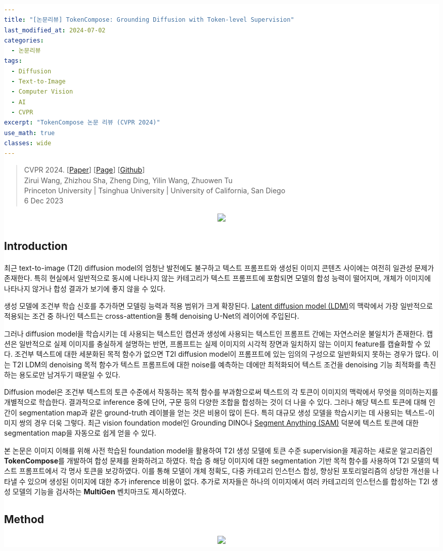 ```yaml
---
title: "[논문리뷰] TokenCompose: Grounding Diffusion with Token-level Supervision"
last_modified_at: 2024-07-02
categories:
  - 논문리뷰
tags:
  - Diffusion
  - Text-to-Image
  - Computer Vision
  - AI
  - CVPR
excerpt: "TokenCompose 논문 리뷰 (CVPR 2024)"
use_math: true
classes: wide
---
```


> CVPR 2024. [[Paper](https://arxiv.org/abs/2312.03626)] [[Page](https://mlpc-ucsd.github.io/TokenCompose/)] [[Github](https://github.com/mlpc-ucsd/TokenCompose)]  
> Zirui Wang, Zhizhou Sha, Zheng Ding, Yilin Wang, Zhuowen Tu  
> Princeton University | Tsinghua University | University of California, San Diego  
> 6 Dec 2023  

<center><img src='{{"/assets/img/tokencompose/tokencompose-fig1.webp" | relative_url}}' width="100%"></center>

## Introduction
최근 text-to-image (T2I) diffusion model의 엄청난 발전에도 불구하고 텍스트 프롬프트와 생성된 이미지 콘텐츠 사이에는 여전히 일관성 문제가 존재한다. 특히 현실에서 일반적으로 동시에 나타나지 않는 카테고리가 텍스트 프롬프트에 포함되면 모델의 합성 능력이 떨어지며, 개체가 이미지에 나타나지 않거나 합성 결과가 보기에 좋지 않을 수 있다. 

생성 모델에 조건부 학습 신호를 추가하면 모델링 능력과 적용 범위가 크게 확장된다. [Latent diffusion model (LDM)](https://kimjy99.github.io/논문리뷰/ldm)의 맥락에서 가장 일반적으로 적용되는 조건 중 하나인 텍스트는 cross-attention을 통해 denoising U-Net의 레이어에 주입된다. 

그러나 diffusion model을 학습시키는 데 사용되는 텍스트인 캡션과 생성에 사용되는 텍스트인 프롬프트 간에는 자연스러운 불일치가 존재한다. 캡션은 일반적으로 실제 이미지를 충실하게 설명하는 반면, 프롬프트는 실제 이미지의 시각적 장면과 일치하지 않는 이미지 feature를 캡슐화할 수 있다. 조건부 텍스트에 대한 세분화된 목적 함수가 없으면 T2I diffusion model이 프롬프트에 있는 임의의 구성으로 일반화되지 못하는 경우가 많다. 이는 T2I LDM의 denoising 목적 함수가 텍스트 프롬프트에 대한 noise를 예측하는 데에만 최적화되어 텍스트 조건을 denoising 기능 최적화를 촉진하는 용도로만 남겨두기 때문일 수 있다. 

Diffusion model은 조건부 텍스트의 토큰 수준에서 작동하는 목적 함수를 부과함으로써 텍스트의 각 토큰이 이미지의 맥락에서 무엇을 의미하는지를 개별적으로 학습한다. 결과적으로 inference 중에 단어, 구문 등의 다양한 조합을 합성하는 것이 더 나을 수 있다. 그러나 해당 텍스트 토큰에 대해 인간이 segmentation map과 같은 ground-truth 레이블을 얻는 것은 비용이 많이 든다. 특히 대규모 생성 모델을 학습시키는 데 사용되는 텍스트-이미지 쌍의 경우 더욱 그렇다. 최근 vision foundation model인 Grounding DINO나 [Segment Anything (SAM)](segment-anything-model) 덕분에 텍스트 토큰에 대한 segmentation map을 자동으로 쉽게 얻을 수 있다. 

본 논문은 이미지 이해를 위해 사전 학습된 foundation model을 활용하여 T2I 생성 모델에 토큰 수준 supervision을 제공하는 새로운 알고리즘인 **TokenCompose**를 개발하여 합성 문제를 완화하려고 하였다. 학습 중 해당 이미지에 대한 segmentation 기반 목적 함수를 사용하여 T2I 모델의 텍스트 프롬프트에서 각 명사 토큰을 보강하였다. 이를 통해 모델이 개체 정확도, 다중 카테고리 인스턴스 합성, 향상된 포토리얼리즘의 상당한 개선을 나타낼 수 있으며 생성된 이미지에 대한 추가 inference 비용이 없다. 추가로 저자들은 하나의 이미지에서 여러 카테고리의 인스턴스를 합성하는 T2I 생성 모델의 기능을 검사하는 **MultiGen** 벤치마크도 제시하였다. 

## Method
<center><img src='{{"/assets/img/tokencompose/tokencompose-fig3.webp" | relative_url}}' width="65%"></center>
